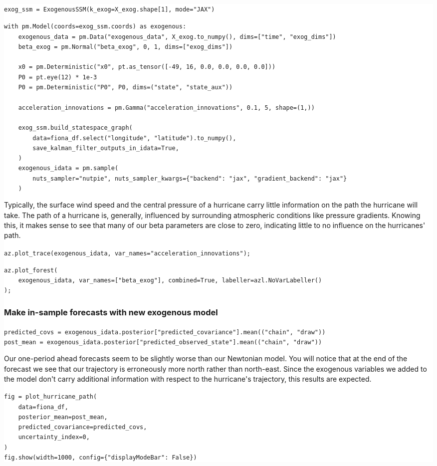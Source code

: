 ```{code-cell} ipython3
exog_ssm = ExogenousSSM(k_exog=X_exog.shape[1], mode="JAX")
```

```{code-cell} ipython3
with pm.Model(coords=exog_ssm.coords) as exogenous:
    exogenous_data = pm.Data("exogenous_data", X_exog.to_numpy(), dims=["time", "exog_dims"])
    beta_exog = pm.Normal("beta_exog", 0, 1, dims=["exog_dims"])

    x0 = pm.Deterministic("x0", pt.as_tensor([-49, 16, 0.0, 0.0, 0.0, 0.0]))
    P0 = pt.eye(12) * 1e-3
    P0 = pm.Deterministic("P0", P0, dims=("state", "state_aux"))

    acceleration_innovations = pm.Gamma("acceleration_innovations", 0.1, 5, shape=(1,))

    exog_ssm.build_statespace_graph(
        data=fiona_df.select("longitude", "latitude").to_numpy(),
        save_kalman_filter_outputs_in_idata=True,
    )
    exogenous_idata = pm.sample(
        nuts_sampler="nutpie", nuts_sampler_kwargs={"backend": "jax", "gradient_backend": "jax"}
    )
```

Typically, the surface wind speed and the central pressure of a hurricane carry little information on the path the hurricane will take. The path of a hurricane is, generally, influenced by surrounding atmospheric conditions like pressure gradients. Knowing this, it makes sense to see that many of our beta parameters are close to zero, indicating little to no influence on the hurricanes' path.

```{code-cell} ipython3
az.plot_trace(exogenous_idata, var_names="acceleration_innovations");
```

```{code-cell} ipython3
az.plot_forest(
    exogenous_idata, var_names=["beta_exog"], combined=True, labeller=azl.NoVarLabeller()
);
```

### Make in-sample forecasts with new exogenous model

```{code-cell} ipython3
predicted_covs = exogenous_idata.posterior["predicted_covariance"].mean(("chain", "draw"))
post_mean = exogenous_idata.posterior["predicted_observed_state"].mean(("chain", "draw"))
```

Our one-period ahead forecasts seem to be slightly worse than our Newtonian model. You will notice that at the end of the forecast we see that our trajectory is erroneously more north rather than north-east. Since the exogenous variables we added to the model don't carry additional information with respect to the hurricane's trajectory, this results are expected.

```{code-cell} ipython3
fig = plot_hurricane_path(
    data=fiona_df,
    posterior_mean=post_mean,
    predicted_covariance=predicted_covs,
    uncertainty_index=0,
)
fig.show(width=1000, config={"displayModeBar": False})
```
